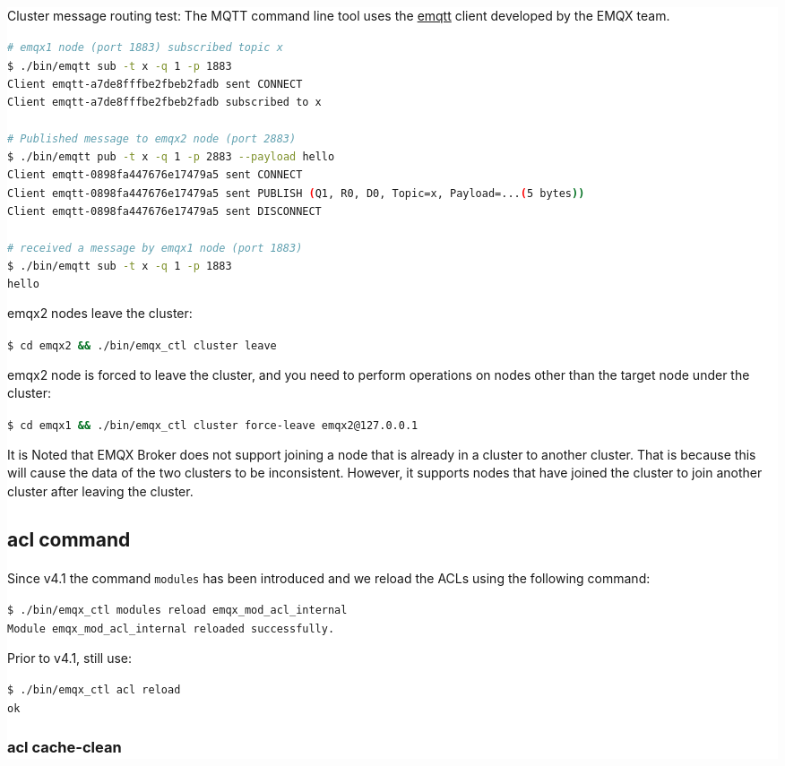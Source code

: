 Cluster message routing test:
The MQTT command line tool uses the  [emqtt](https://github.com/emqx/emqtt/releases) client developed by the EMQX team.

```bash
# emqx1 node (port 1883) subscribed topic x
$ ./bin/emqtt sub -t x -q 1 -p 1883
Client emqtt-a7de8fffbe2fbeb2fadb sent CONNECT
Client emqtt-a7de8fffbe2fbeb2fadb subscribed to x

# Published message to emqx2 node (port 2883)
$ ./bin/emqtt pub -t x -q 1 -p 2883 --payload hello
Client emqtt-0898fa447676e17479a5 sent CONNECT
Client emqtt-0898fa447676e17479a5 sent PUBLISH (Q1, R0, D0, Topic=x, Payload=...(5 bytes))
Client emqtt-0898fa447676e17479a5 sent DISCONNECT

# received a message by emqx1 node (port 1883)
$ ./bin/emqtt sub -t x -q 1 -p 1883
hello
```

emqx2 nodes leave the cluster:

```bash
$ cd emqx2 && ./bin/emqx_ctl cluster leave
```

emqx2 node is forced to leave the cluster, and you need to perform operations on nodes other than the target node under the cluster:

```bash
$ cd emqx1 && ./bin/emqx_ctl cluster force-leave emqx2@127.0.0.1
```

It is Noted that EMQX Broker does not support joining a node that is already in a cluster to another cluster. That is because this will cause the data of the two clusters to be inconsistent. However, it supports nodes that have joined the cluster to join another cluster after leaving the cluster.

## acl command

Since v4.1 the command `modules` has been introduced and we reload the ACLs using the following command:

```bash
$ ./bin/emqx_ctl modules reload emqx_mod_acl_internal
Module emqx_mod_acl_internal reloaded successfully.
```

Prior to v4.1, still use:

```bash
$ ./bin/emqx_ctl acl reload
ok
```

### acl cache-clean
